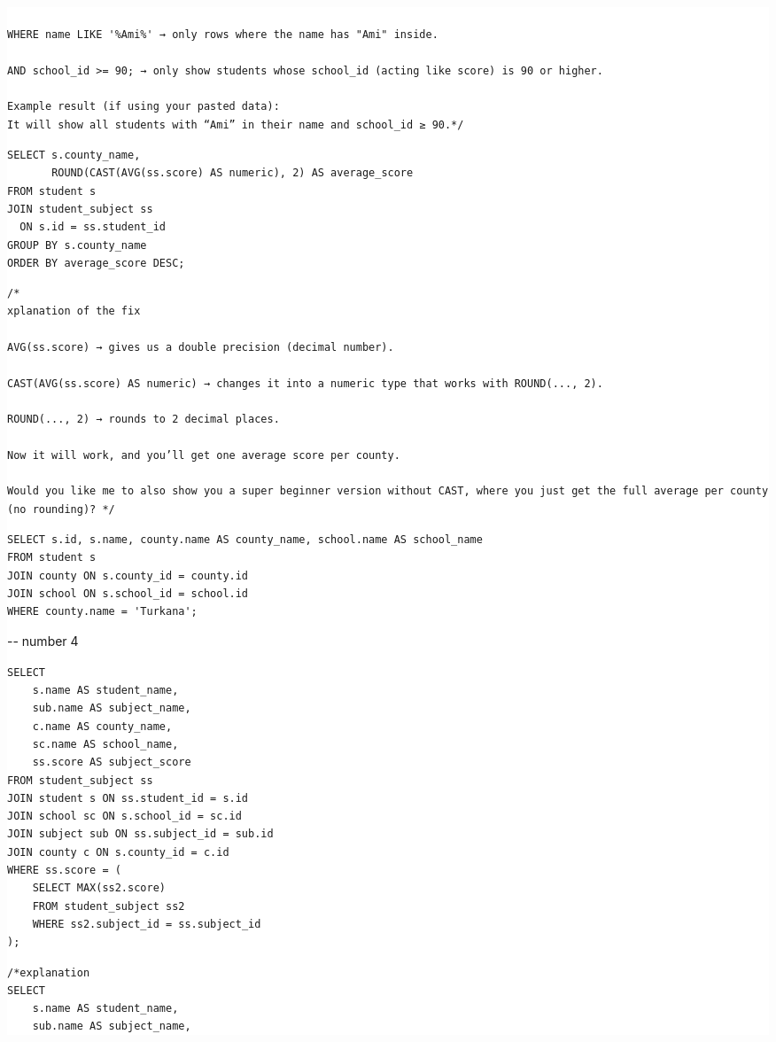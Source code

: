 ```

WHERE name LIKE '%Ami%' → only rows where the name has "Ami" inside.

AND school_id >= 90; → only show students whose school_id (acting like score) is 90 or higher.

Example result (if using your pasted data):
It will show all students with “Ami” in their name and school_id ≥ 90.*/ 
```
```
SELECT s.county_name,
       ROUND(CAST(AVG(ss.score) AS numeric), 2) AS average_score
FROM student s
JOIN student_subject ss
  ON s.id = ss.student_id
GROUP BY s.county_name
ORDER BY average_score DESC;
```
```
/*
xplanation of the fix

AVG(ss.score) → gives us a double precision (decimal number).

CAST(AVG(ss.score) AS numeric) → changes it into a numeric type that works with ROUND(..., 2).

ROUND(..., 2) → rounds to 2 decimal places.

Now it will work, and you’ll get one average score per county.

Would you like me to also show you a super beginner version without CAST, where you just get the full average per county (no rounding)? */
```
```
SELECT s.id, s.name, county.name AS county_name, school.name AS school_name
FROM student s
JOIN county ON s.county_id = county.id
JOIN school ON s.school_id = school.id
WHERE county.name = 'Turkana';
 ```
 
 -- number 4
```
SELECT 
    s.name AS student_name,
    sub.name AS subject_name,
    c.name AS county_name,        
    sc.name AS school_name,
    ss.score AS subject_score
FROM student_subject ss
JOIN student s ON ss.student_id = s.id
JOIN school sc ON s.school_id = sc.id
JOIN subject sub ON ss.subject_id = sub.id
JOIN county c ON s.county_id = c.id  
WHERE ss.score = (
    SELECT MAX(ss2.score)
    FROM student_subject ss2
    WHERE ss2.subject_id = ss.subject_id
);

```
```
/*explanation
SELECT 
    s.name AS student_name,
    sub.name AS subject_name,
```